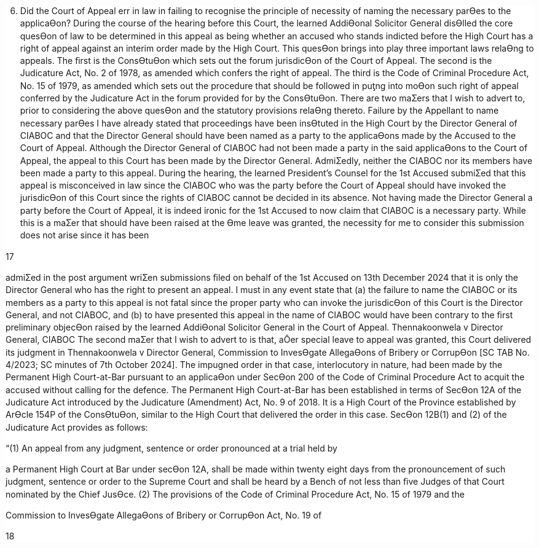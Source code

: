 6. Did the Court of Appeal err in law in failing to recognise the principle of necessity of naming the necessary parƟes to the applicaƟon? During the course of the hearing before this Court, the learned AddiƟonal Solicitor General disƟlled the core quesƟon of law to be determined in this appeal as being whether an accused who stands indicted before the High Court has a right of appeal against an interim order made by the High Court. This quesƟon brings into play three important laws relaƟng to appeals. The ﬁrst is the ConsƟtuƟon which sets out the forum jurisdicƟon of the Court of Appeal. The second is the Judicature Act, No. 2 of 1978, as amended which confers the right of appeal. The third is the Code of Criminal Procedure Act, No. 15 of 1979, as amended which sets out the procedure that should be followed in puƫng into moƟon such right of appeal conferred by the Judicature Act in the forum provided for by the ConsƟtuƟon. There are two maƩers that I wish to advert to, prior to considering the above quesƟon and the statutory provisions relaƟng thereto. Failure by the Appellant to name necessary parƟes I have already stated that proceedings have been insƟtuted in the High Court by the Director General of CIABOC and that the Director General should have been named as a party to the applicaƟons made by the Accused to the Court of Appeal. Although the Director General of CIABOC had not been made a party in the said applicaƟons to the Court of Appeal, the appeal to this Court has been made by the Director General. AdmiƩedly, neither the CIABOC nor its members have been made a party to this appeal. During the hearing, the learned President’s Counsel for the 1st Accused submiƩed that this appeal is misconceived in law since the CIABOC who was the party before the Court of Appeal should have invoked the jurisdicƟon of this Court since the rights of CIABOC cannot be decided in its absence. Not having made the Director General a party before the Court of Appeal, it is indeed ironic for the 1st Accused to now claim that CIABOC is a necessary party. While this is a maƩer that should have been raised at the Ɵme leave was granted, the necessity for me to consider this submission does not arise since it has been

17

admiƩed in the post argument wriƩen submissions ﬁled on behalf of the 1st Accused on 13th December 2024 that it is only the Director General who has the right to present an appeal. I must in any event state that (a) the failure to name the CIABOC or its members as a party to this appeal is not fatal since the proper party who can invoke the jurisdicƟon of this Court is the Director General, and not CIABOC, and (b) to have presented this appeal in the name of CIABOC would have been contrary to the ﬁrst preliminary objecƟon raised by the learned AddiƟonal Solicitor General in the Court of Appeal. Thennakoonwela v Director General, CIABOC The second maƩer that I wish to advert to is that, aŌer special leave to appeal was granted, this Court delivered its judgment in Thennakoonwela v Director General, Commission to InvesƟgate AllegaƟons of Bribery or CorrupƟon [SC TAB No. 4/2023; SC minutes of 7th October 2024]. The impugned order in that case, interlocutory in nature, had been made by the Permanent High Court-at-Bar pursuant to an applicaƟon under SecƟon 200 of the Code of Criminal Procedure Act to acquit the accused without calling for the defence. The Permanent High Court-at-Bar has been established in terms of SecƟon 12A of the Judicature Act introduced by the Judicature (Amendment) Act, No. 9 of 2018. It is a High Court of the Province established by ArƟcle 154P of the ConsƟtuƟon, similar to the High Court that delivered the order in this case. SecƟon 12B(1) and (2) of the Judicature Act provides as follows:

“(1) An appeal from any judgment, sentence or order pronounced at a trial held by

a Permanent High Court at Bar under secƟon 12A, shall be made within twenty eight days from the pronouncement of such judgment, sentence or order to the Supreme Court and shall be heard by a Bench of not less than ﬁve Judges of that Court nominated by the Chief JusƟce. (2) The provisions of the Code of Criminal Procedure Act, No. 15 of 1979 and the

Commission to InvesƟgate AllegaƟons of Bribery or CorrupƟon Act, No. 19 of

18
